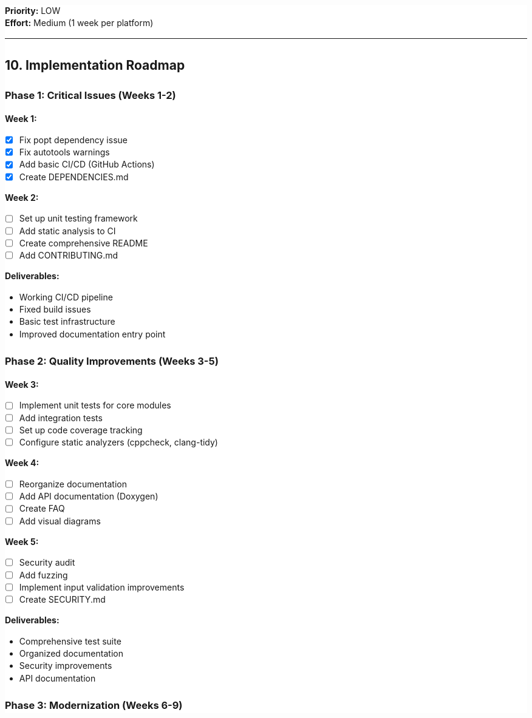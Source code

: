 **Priority:** LOW  
**Effort:** Medium (1 week per platform)

---

## 10. Implementation Roadmap

### Phase 1: Critical Issues (Weeks 1-2)

**Week 1:**
- [x] Fix popt dependency issue
- [x] Fix autotools warnings
- [x] Add basic CI/CD (GitHub Actions)
- [x] Create DEPENDENCIES.md

**Week 2:**
- [ ] Set up unit testing framework
- [ ] Add static analysis to CI
- [ ] Create comprehensive README
- [ ] Add CONTRIBUTING.md

**Deliverables:**
- Working CI/CD pipeline
- Fixed build issues
- Basic test infrastructure
- Improved documentation entry point

### Phase 2: Quality Improvements (Weeks 3-5)

**Week 3:**
- [ ] Implement unit tests for core modules
- [ ] Add integration tests
- [ ] Set up code coverage tracking
- [ ] Configure static analyzers (cppcheck, clang-tidy)

**Week 4:**
- [ ] Reorganize documentation
- [ ] Add API documentation (Doxygen)
- [ ] Create FAQ
- [ ] Add visual diagrams

**Week 5:**
- [ ] Security audit
- [ ] Add fuzzing
- [ ] Implement input validation improvements
- [ ] Create SECURITY.md

**Deliverables:**
- Comprehensive test suite
- Organized documentation
- Security improvements
- API documentation

### Phase 3: Modernization (Weeks 6-9)
